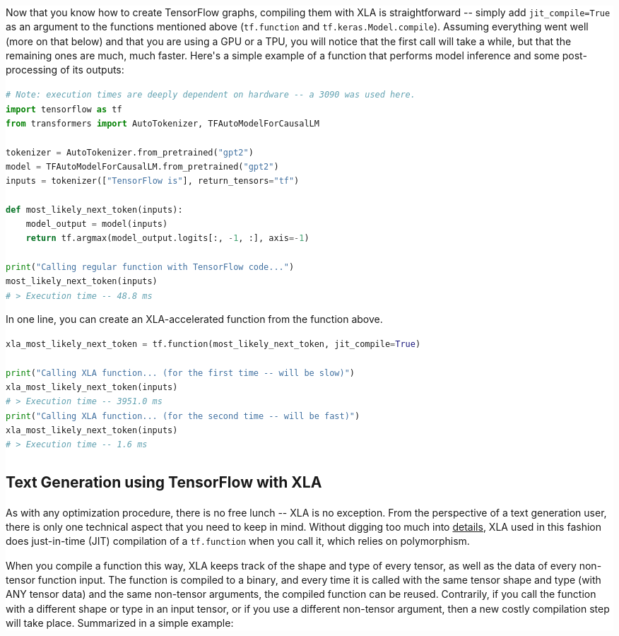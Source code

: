 Now that you know how to create TensorFlow graphs, compiling them with XLA is straightforward -- simply add `jit_compile=True`
as an argument to the functions mentioned above (`tf.function` and `tf.keras.Model.compile`). Assuming everything went well
(more on that below) and that you are using a GPU or a TPU, you will notice that the first call will take a while, but
that the remaining ones are much, much faster. Here's a simple example of a function that performs model inference and some post-processing of its outputs:

```python
# Note: execution times are deeply dependent on hardware -- a 3090 was used here.
import tensorflow as tf
from transformers import AutoTokenizer, TFAutoModelForCausalLM

tokenizer = AutoTokenizer.from_pretrained("gpt2")
model = TFAutoModelForCausalLM.from_pretrained("gpt2")
inputs = tokenizer(["TensorFlow is"], return_tensors="tf")

def most_likely_next_token(inputs):
    model_output = model(inputs)
    return tf.argmax(model_output.logits[:, -1, :], axis=-1)

print("Calling regular function with TensorFlow code...")
most_likely_next_token(inputs)
# > Execution time -- 48.8 ms
```

In one line, you can create an XLA-accelerated function from the function above.

```python
xla_most_likely_next_token = tf.function(most_likely_next_token, jit_compile=True)

print("Calling XLA function... (for the first time -- will be slow)")
xla_most_likely_next_token(inputs)
# > Execution time -- 3951.0 ms
print("Calling XLA function... (for the second time -- will be fast)")
xla_most_likely_next_token(inputs)
# > Execution time -- 1.6 ms
```

## Text Generation using TensorFlow with XLA

As with any optimization procedure, there is no free lunch -- XLA is no exception. From the perspective of a text
generation user, there is only one technical aspect that you need to keep in mind. Without digging too much into
[details](https://www.tensorflow.org/guide/function#rules_of_tracing), XLA used in this fashion does just-in-time (JIT)
compilation of a `tf.function` when you call it, which relies on polymorphism.

When you compile a function this way, XLA keeps track of the shape and type of every tensor, as well as the data of
every non-tensor function input. The function is compiled to a binary, and every time it is called with the same tensor
shape and type (with ANY tensor data) and the same non-tensor arguments, the compiled function can be reused.
Contrarily, if you call the function with a different shape or type in an input tensor, or if you use a different
non-tensor argument, then a new costly compilation step will take place. Summarized in a simple example:
